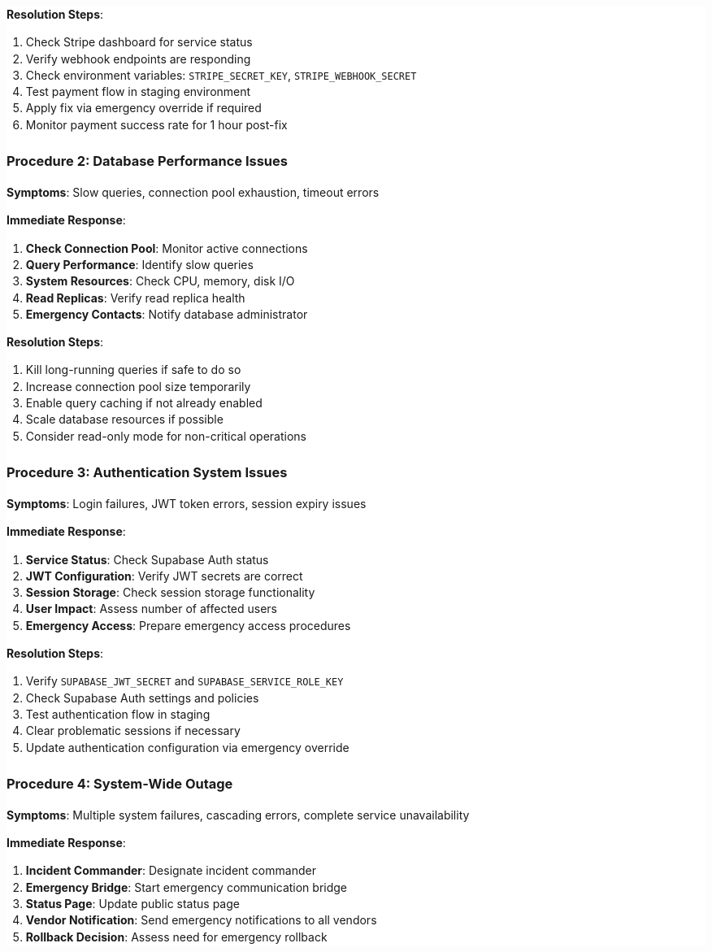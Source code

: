 **Resolution Steps**:
1. Check Stripe dashboard for service status
2. Verify webhook endpoints are responding
3. Check environment variables: `STRIPE_SECRET_KEY`, `STRIPE_WEBHOOK_SECRET`
4. Test payment flow in staging environment
5. Apply fix via emergency override if required
6. Monitor payment success rate for 1 hour post-fix

### Procedure 2: Database Performance Issues

**Symptoms**: Slow queries, connection pool exhaustion, timeout errors

**Immediate Response**:
1. **Check Connection Pool**: Monitor active connections
2. **Query Performance**: Identify slow queries
3. **System Resources**: Check CPU, memory, disk I/O
4. **Read Replicas**: Verify read replica health
5. **Emergency Contacts**: Notify database administrator

**Resolution Steps**:
1. Kill long-running queries if safe to do so
2. Increase connection pool size temporarily
3. Enable query caching if not already enabled
4. Scale database resources if possible
5. Consider read-only mode for non-critical operations

### Procedure 3: Authentication System Issues

**Symptoms**: Login failures, JWT token errors, session expiry issues

**Immediate Response**:
1. **Service Status**: Check Supabase Auth status
2. **JWT Configuration**: Verify JWT secrets are correct
3. **Session Storage**: Check session storage functionality
4. **User Impact**: Assess number of affected users
5. **Emergency Access**: Prepare emergency access procedures

**Resolution Steps**:
1. Verify `SUPABASE_JWT_SECRET` and `SUPABASE_SERVICE_ROLE_KEY`
2. Check Supabase Auth settings and policies
3. Test authentication flow in staging
4. Clear problematic sessions if necessary
5. Update authentication configuration via emergency override

### Procedure 4: System-Wide Outage

**Symptoms**: Multiple system failures, cascading errors, complete service unavailability

**Immediate Response**:
1. **Incident Commander**: Designate incident commander
2. **Emergency Bridge**: Start emergency communication bridge
3. **Status Page**: Update public status page
4. **Vendor Notification**: Send emergency notifications to all vendors
5. **Rollback Decision**: Assess need for emergency rollback
